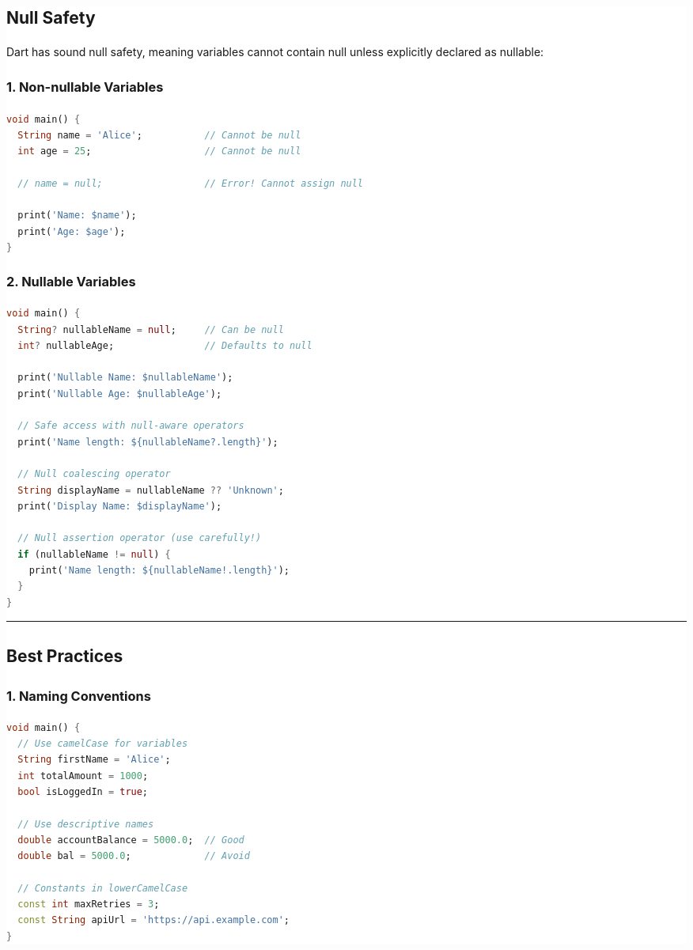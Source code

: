 
## Null Safety

Dart has sound null safety, meaning variables cannot contain null unless explicitly declared as nullable:

### 1. **Non-nullable Variables**
```dart
void main() {
  String name = 'Alice';           // Cannot be null
  int age = 25;                    // Cannot be null
  
  // name = null;                  // Error! Cannot assign null
  
  print('Name: $name');
  print('Age: $age');
}
```

### 2. **Nullable Variables**
```dart
void main() {
  String? nullableName = null;     // Can be null
  int? nullableAge;                // Defaults to null
  
  print('Nullable Name: $nullableName');
  print('Nullable Age: $nullableAge');
  
  // Safe access with null-aware operators
  print('Name length: ${nullableName?.length}');
  
  // Null coalescing operator
  String displayName = nullableName ?? 'Unknown';
  print('Display Name: $displayName');
  
  // Null assertion operator (use carefully!)
  if (nullableName != null) {
    print('Name length: ${nullableName!.length}');
  }
}
```

---

## Best Practices

### 1. **Naming Conventions**
```dart
void main() {
  // Use camelCase for variables
  String firstName = 'Alice';
  int totalAmount = 1000;
  bool isLoggedIn = true;
  
  // Use descriptive names
  double accountBalance = 5000.0;  // Good
  double bal = 5000.0;             // Avoid
  
  // Constants in lowerCamelCase
  const int maxRetries = 3;
  const String apiUrl = 'https://api.example.com';
}
```
